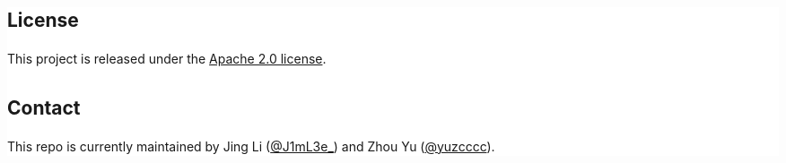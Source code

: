 
## License

This project is released under the [Apache 2.0 license](LICENSE).

## Contact

This repo is currently maintained by Jing Li ([@J1mL3e_](https://github.com/JimLee4530)) and Zhou Yu ([@yuzcccc](https://github.com/yuzcccc)).
